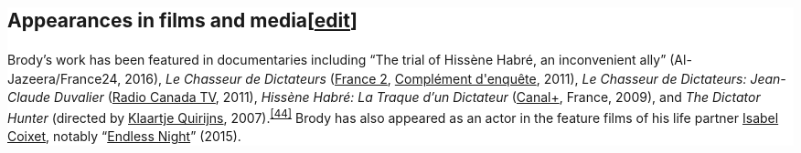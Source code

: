 ## Appearances in films and media\[[edit](https://en.wikipedia.org/w/index.php?title=Reed_Brody&action=edit&section=7 "Edit section: Appearances in films and media")\]

Brody’s work has been featured in documentaries including “The trial of Hissène Habré, an inconvenient ally” (Al-Jazeera/France24, 2016), _Le Chasseur de Dictateurs_ ([France 2](https://en.wikipedia.org/wiki/France_2 "France 2"), [Complément d'enquête](https://en.wikipedia.org/wiki/Compl%C3%A9ment_d%27enqu%C3%AAte "Complément d'enquête"), 2011), _Le Chasseur de Dictateurs: Jean-Claude Duvalier_ ([Radio Canada TV](https://en.wikipedia.org/wiki/T%C3%A9l%C3%A9vision_de_Radio-Canada "Télévision de Radio-Canada"), 2011), _Hissène Habré: La Traque d’un Dictateur_ ([Canal+](https://en.wikipedia.org/wiki/Canal%2B_(French_TV_channel) "Canal+ (French TV channel)"), France, 2009), and _The Dictator Hunter_ (directed by [Klaartje Quirijns](https://en.wikipedia.org/wiki/Klaartje_Quirijns "Klaartje Quirijns"), 2007).<sup id="cite_ref-44"><a href="https://en.wikipedia.org/wiki/Reed_Brody#cite_note-44">[44]</a></sup> Brody has also appeared as an actor in the feature films of his life partner [Isabel Coixet](https://en.wikipedia.org/wiki/Isabel_Coixet "Isabel Coixet"), notably “[Endless Night](https://www.youtube.com/watch?v=IlCcQlCm0is&ab_channel=LaCabecita)” (2015).
